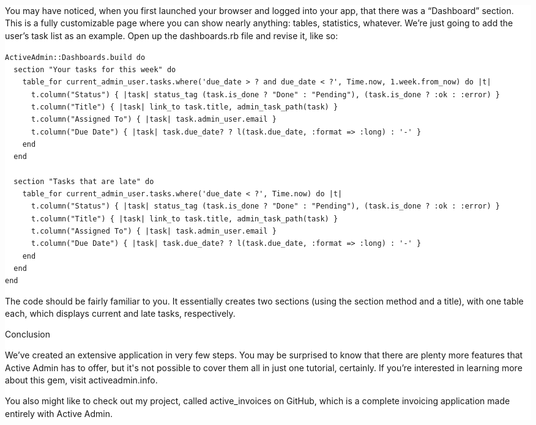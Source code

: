 You may have noticed, when you first launched your browser and logged into your app, that there was a “Dashboard” section. This is a fully customizable page where you can show nearly anything: tables, statistics, whatever. We’re just going to add the user’s task list as an example. Open up the dashboards.rb file and revise it, like so:


```
ActiveAdmin::Dashboards.build do
  section "Your tasks for this week" do
    table_for current_admin_user.tasks.where('due_date > ? and due_date < ?', Time.now, 1.week.from_now) do |t|
      t.column("Status") { |task| status_tag (task.is_done ? "Done" : "Pending"), (task.is_done ? :ok : :error) }
      t.column("Title") { |task| link_to task.title, admin_task_path(task) }
      t.column("Assigned To") { |task| task.admin_user.email }
      t.column("Due Date") { |task| task.due_date? ? l(task.due_date, :format => :long) : '-' }
    end
  end
 
  section "Tasks that are late" do
    table_for current_admin_user.tasks.where('due_date < ?', Time.now) do |t|
      t.column("Status") { |task| status_tag (task.is_done ? "Done" : "Pending"), (task.is_done ? :ok : :error) }
      t.column("Title") { |task| link_to task.title, admin_task_path(task) }
      t.column("Assigned To") { |task| task.admin_user.email }
      t.column("Due Date") { |task| task.due_date? ? l(task.due_date, :format => :long) : '-' }
    end
  end
end
```
The code should be fairly familiar to you. It essentially creates two sections (using the section method and a title), with one table each, which displays current and late tasks, respectively.


Conclusion

We’ve created an extensive application in very few steps. You may be surprised to know that there are plenty more features that Active Admin has to offer, but it's not possible to cover them all in just one tutorial, certainly. If you’re interested in learning more about this gem, visit activeadmin.info.

You also might like to check out my project, called active_invoices on GitHub, which is a complete invoicing application made entirely with Active Admin.



















